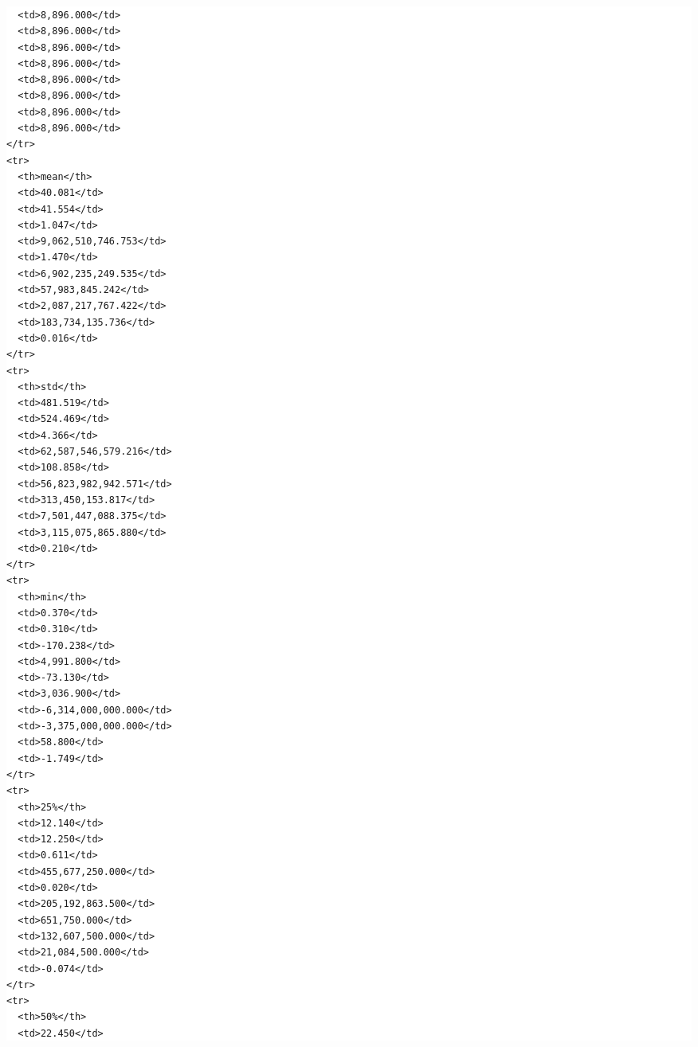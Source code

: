       <td>8,896.000</td>
      <td>8,896.000</td>
      <td>8,896.000</td>
      <td>8,896.000</td>
      <td>8,896.000</td>
      <td>8,896.000</td>
      <td>8,896.000</td>
      <td>8,896.000</td>
    </tr>
    <tr>
      <th>mean</th>
      <td>40.081</td>
      <td>41.554</td>
      <td>1.047</td>
      <td>9,062,510,746.753</td>
      <td>1.470</td>
      <td>6,902,235,249.535</td>
      <td>57,983,845.242</td>
      <td>2,087,217,767.422</td>
      <td>183,734,135.736</td>
      <td>0.016</td>
    </tr>
    <tr>
      <th>std</th>
      <td>481.519</td>
      <td>524.469</td>
      <td>4.366</td>
      <td>62,587,546,579.216</td>
      <td>108.858</td>
      <td>56,823,982,942.571</td>
      <td>313,450,153.817</td>
      <td>7,501,447,088.375</td>
      <td>3,115,075,865.880</td>
      <td>0.210</td>
    </tr>
    <tr>
      <th>min</th>
      <td>0.370</td>
      <td>0.310</td>
      <td>-170.238</td>
      <td>4,991.800</td>
      <td>-73.130</td>
      <td>3,036.900</td>
      <td>-6,314,000,000.000</td>
      <td>-3,375,000,000.000</td>
      <td>58.800</td>
      <td>-1.749</td>
    </tr>
    <tr>
      <th>25%</th>
      <td>12.140</td>
      <td>12.250</td>
      <td>0.611</td>
      <td>455,677,250.000</td>
      <td>0.020</td>
      <td>205,192,863.500</td>
      <td>651,750.000</td>
      <td>132,607,500.000</td>
      <td>21,084,500.000</td>
      <td>-0.074</td>
    </tr>
    <tr>
      <th>50%</th>
      <td>22.450</td>